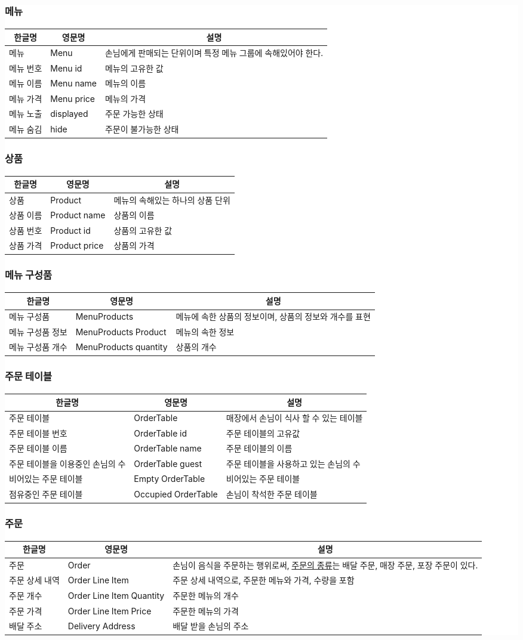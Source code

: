 ### 메뉴
| 한글명         | 영문명         | 설명                                                           |
| -------------- | -------------- |--------------------------------------------------------------|
| 메뉴        | Menu         | 손님에게 판매되는 단위이며 특정 메뉴 그룹에 속해있어야 한다.                           |
| 메뉴 번호   | Menu id      | 메뉴의 고유한 값                                                    |
| 메뉴 이름   | Menu name    | 메뉴의 이름                                                       |
| 메뉴 가격   | Menu price   | 메뉴의 가격                                                       |
| 메뉴 노출     | displayed    | 주문 가능한 상태                                                    |
| 메뉴 숨김     | hide         | 주문이 불가능한 상태                                                  |

### 상품
| 한글명         | 영문명         | 설명                                                           |
| -------------- | -------------- |--------------------------------------------------------------|
| 상품      | Product       | 메뉴의 속해있는 하나의 상품 단위                                           |
| 상품 이름 | Product name  | 상품의 이름                                                       |
| 상품 번호 | Product id    | 상품의 고유한 값                                                    |
| 상품 가격 | Product price | 상품의 가격                                                       |

### 메뉴 구성품
| 한글명         | 영문명         | 설명                                                           |
| -------------- | -------------- |--------------------------------------------------------------|
| 메뉴 구성품      | MenuProducts          | 메뉴에 속한 상품의 정보이며, 상품의 정보와 개수를 표현                              |
| 메뉴 구성품 정보 | MenuProducts Product  | 메뉴의 속한 정보                                                    |
| 메뉴 구성품 개수 | MenuProducts quantity | 상품의 개수                                                       |

### 주문 테이블
| 한글명         | 영문명         | 설명                     |
| -------------- | -------------- |------------------------|
| 주문 테이블                      | OrderTable          | 매장에서 손님이 식사 할 수 있는 테이블 |
| 주문 테이블 번호                 | OrderTable id       | 주문 테이블의 고유값            |
| 주문 테이블 이름                 | OrderTable name     | 주문 테이블의 이름             |
| 주문 테이블을 이용중인 손님의 수 | OrderTable guest    | 주문 테이블을 사용하고 있는 손님의 수  |
| 비어있는 주문 테이블             | Empty OrderTable    | 비어있는 주문 테이블            |
| 점유중인 주문 테이블             | Occupied OrderTable | 손님이 착석한 주문 테이블         |

### 주문
| 한글명         | 영문명         | 설명                                                           |
| -------------- | -------------- |--------------------------------------------------------------|
| 주문    | Order            | 손님이 음식을 주문하는 행위로써, [주문의 종류](#주문타입)는 배달 주문, 매장 주문, 포장 주문이 있다. |
| 주문 상세 내역 | Order Line Item          | 주문 상세 내역으로, 주문한 메뉴와 가격, 수량을 포함                               |
| 주문 개수    | Order Line Item Quantity | 주문한 메뉴의 개수                                                   |
| 주문 가격    | Order Line Item Price    | 주문한 메뉴의 가격                                                   |
| 배달 주소    | Delivery Address          | 배달 받을 손님의 주소                                                 |
